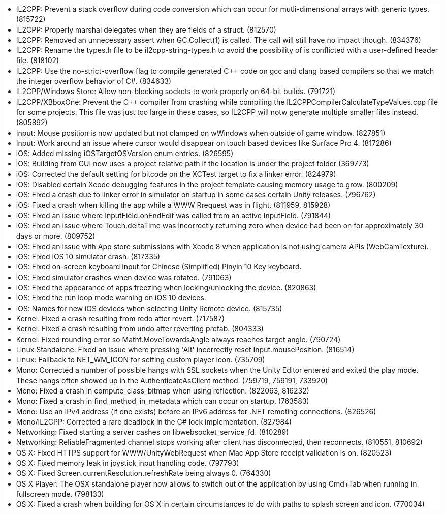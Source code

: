 -   IL2CPP: Prevent a stack overflow during code conversion which can occur for mutli-dimensional arrays with generic types. (815722)
-   IL2CPP: Properly marshal delegates when they are fields of a struct. (812570)
-   IL2CPP: Removed an unnecessary assert when GC.Collect(1) is called. The call will still have no impact though. (834376)
-   IL2CPP: Rename the types.h file to be il2cpp-string-types.h to avoid the possibility of is conflicted with a user-defined header file. (818102)
-   IL2CPP: Use the no-strict-overflow flag to compile generated C++ code on gcc and clang based compilers so that we match the integer overflow behavior of C#. (834633)
-   IL2CPP/Windows Store: Allow non-blocking sockets to work properly on 64-bit builds. (791721)
-   IL2CPP/XBboxOne: Prevent the C++ compiler from crashing while compiling the IL2CPPCompilerCalculateTypeValues.cpp file for some projects. This file was just too large in these cases, so IL2CPP will notw generate multiple smaller files instead. (805892)
-   Input: Mouse position is now updated but not clamped on wWindows when outside of game window. (827851)
-   Input: Work around an issue where cursor would disappear on touch based devices like Surface Pro 4. (817286)
-   iOS: Added missing iOSTargetOSVersion enum entries. (826595)
-   iOS: Building from GUI now uses a project relative path if the location is under the project folder (369773)
-   iOS: Corrected the default setting for bitcode on the XCTest target to fix a linker error. (824979)
-   iOS: Disabled certain Xcode debugging features in the project template causing memory usage to grow. (800209)
-   iOS: Fixed a crash due to linker error in simulator on startup in some cases certain Unity releases. (796762)
-   iOS: Fixed a crash when killing the app while a WWW Rrequest was in flight. (811959, 815928)
-   iOS: Fixed an issue where InputField.onEndEdit was called from an active InputField. (791844)
-   iOS: Fixed an issue where Touch.deltaTime was incorrectly returning zero when device had been on for approximately 30 days or more. (809752)
-   iOS: Fixed an issue with App store submissions with Xcode 8 when application is not using camera APIs (WebCamTexture).
-   iOS: Fixed iOS 10 simulator crash. (817335)
-   iOS: Fixed on-screen keyboard input for Chinese (Simplified) Pinyin 10 Key keyboard.
-   iOS: Fixed simulator crashes when device was rotated. (791063)
-   iOS: Fixed the appearance of apps freezing when locking/unlocking the device. (820863)
-   iOS: Fixed the run loop mode warning on iOS 10 devices.
-   iOS: Names for new iOS devices when selecting Unity Remote device. (815735)
-   Kernel: Fixed a crash resulting from redo after revert. (717587)
-   Kernel: Fixed a crash resulting from undo after reverting prefab. (804333)
-   Kernel: Fixed rounding error so Mathf.MoveTowardsAngle always reaches target angle. (790724)
-   Linux Standalone: Fixed an issue where pressing \'Alt\' incorrectly reset Input.mousePosition. (816514)
-   Linux: Fallback to NET_WM_ICON for setting custom player icon. (735709)
-   Mono: Corrected a number of possible hangs with SSL sockets when the Unity Editor entered and exited the play mode. These hangs often showed up in the AuthenticateAsClient method. (759719, 759191, 733920)
-   Mono: Fixed a crash in compute_class_bitmap when using reflection. (822063, 816232)
-   Mono: Fixed a crash in find_method_in_metadata which can occur on startup. (763583)
-   Mono: Use an IPv4 address (if one exists) before an IPv6 address for .NET remoting connections. (826526)
-   Mono/IL2CPP: Corrected a rare deadlock in the C# lock implementation. (827984)
-   Networking: Fixed starting a server cashes on libwebsocket_service_fd. (810289)
-   Networking: ReliableFragmented channel stops working after client has disconnected, then reconnects. (810551, 810692)
-   OS X: Fixed HTTPS support for WWW/UnityWebRequest when Mac App Store receipt validation is on. (820523)
-   OS X: Fixed memory leak in joystick input handling code. (797793)
-   OS X: Fixed Screen.currentResolution.refreshRate being always 0. (764330)
-   OS X Player: The OSX standalone player now allows to switch out of the application by using Cmd+Tab when running in fullscreen mode. (798133)
-   OS X: Fixed a crash when building for OS X in certain circumstances to do with paths to splash screen and icon. (770034)